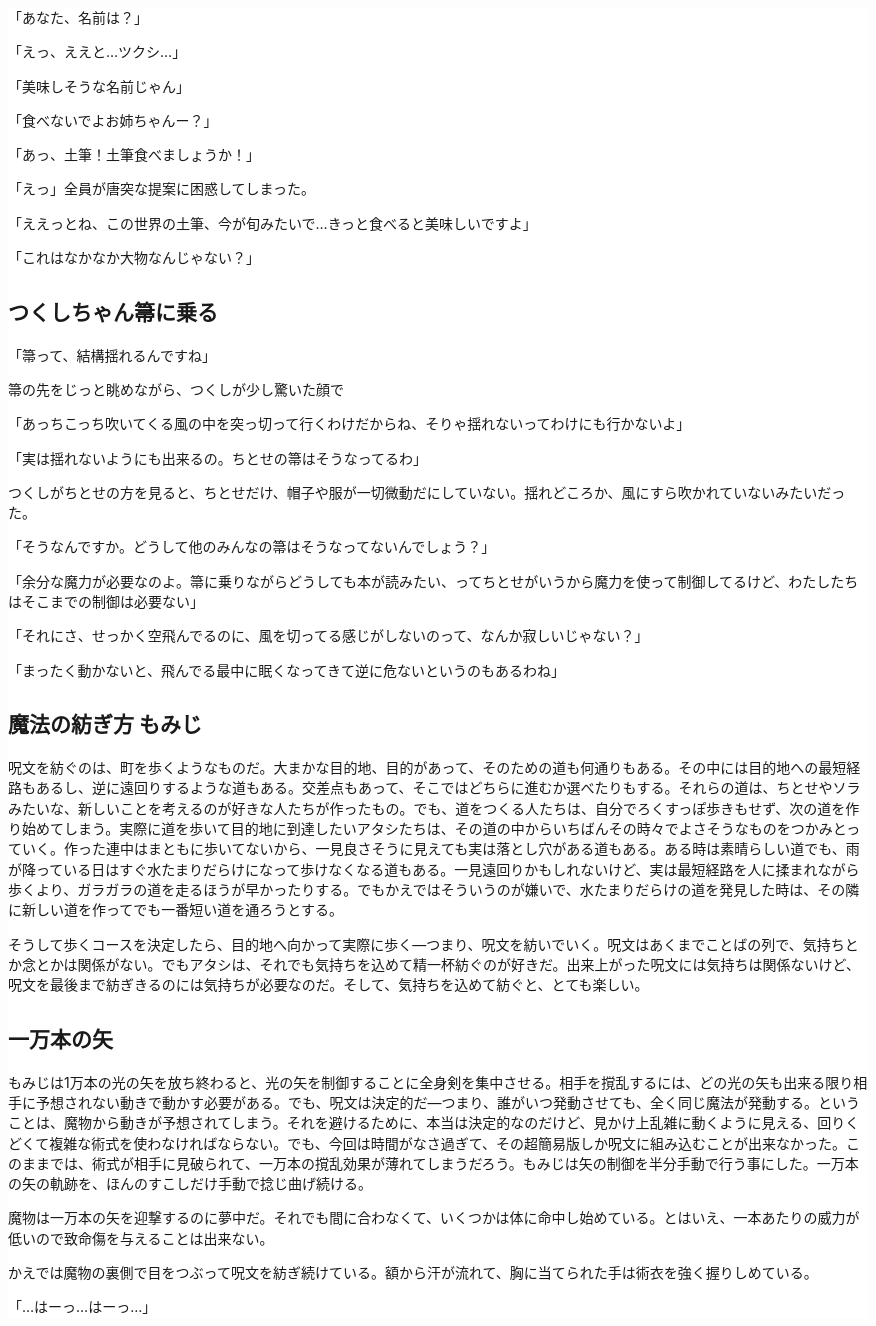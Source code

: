 「あなた、名前は？」

「えっ、ええと…ツクシ…」

「美味しそうな名前じゃん」

「食べないでよお姉ちゃんー？」

「あっ、土筆！土筆食べましょうか！」

「えっ」全員が唐突な提案に困惑してしまった。

「ええっとね、この世界の土筆、今が旬みたいで…きっと食べると美味しいですよ」

「これはなかなか大物なんじゃない？」

## つくしちゃん箒に乗る

「箒って、結構揺れるんですね」

箒の先をじっと眺めながら、つくしが少し驚いた顔で

「あっちこっち吹いてくる風の中を突っ切って行くわけだからね、そりゃ揺れないってわけにも行かないよ」

「実は揺れないようにも出来るの。ちとせの箒はそうなってるわ」

つくしがちとせの方を見ると、ちとせだけ、帽子や服が一切微動だにしていない。揺れどころか、風にすら吹かれていないみたいだった。

「そうなんですか。どうして他のみんなの箒はそうなってないんでしょう？」

「余分な魔力が必要なのよ。箒に乗りながらどうしても本が読みたい、ってちとせがいうから魔力を使って制御してるけど、わたしたちはそこまでの制御は必要ない」

「それにさ、せっかく空飛んでるのに、風を切ってる感じがしないのって、なんか寂しいじゃない？」

「まったく動かないと、飛んでる最中に眠くなってきて逆に危ないというのもあるわね」

## 魔法の紡ぎ方 もみじ

呪文を紡ぐのは、町を歩くようなものだ。大まかな目的地、目的があって、そのための道も何通りもある。その中には目的地への最短経路もあるし、逆に遠回りするような道もある。交差点もあって、そこではどちらに進むか選べたりもする。それらの道は、ちとせやソラみたいな、新しいことを考えるのが好きな人たちが作ったもの。でも、道をつくる人たちは、自分でろくすっぽ歩きもせず、次の道を作り始めてしまう。実際に道を歩いて目的地に到達したいアタシたちは、その道の中からいちばんその時々でよさそうなものをつかみとっていく。作った連中はまともに歩いてないから、一見良さそうに見えても実は落とし穴がある道もある。ある時は素晴らしい道でも、雨が降っている日はすぐ水たまりだらけになって歩けなくなる道もある。一見遠回りかもしれないけど、実は最短経路を人に揉まれながら歩くより、ガラガラの道を走るほうが早かったりする。でもかえではそういうのが嫌いで、水たまりだらけの道を発見した時は、その隣に新しい道を作ってでも一番短い道を通ろうとする。

そうして歩くコースを決定したら、目的地へ向かって実際に歩く―つまり、呪文を紡いでいく。呪文はあくまでことばの列で、気持ちとか念とかは関係がない。でもアタシは、それでも気持ちを込めて精一杯紡ぐのが好きだ。出来上がった呪文には気持ちは関係ないけど、呪文を最後まで紡ぎきるのには気持ちが必要なのだ。そして、気持ちを込めて紡ぐと、とても楽しい。

## 一万本の矢

もみじは1万本の光の矢を放ち終わると、光の矢を制御することに全身剣を集中させる。相手を撹乱するには、どの光の矢も出来る限り相手に予想されない動きで動かす必要がある。でも、呪文は決定的だ―つまり、誰がいつ発動させても、全く同じ魔法が発動する。ということは、魔物から動きが予想されてしまう。それを避けるために、本当は決定的なのだけど、見かけ上乱雑に動くように見える、回りくどくて複雑な術式を使わなければならない。でも、今回は時間がなさ過ぎて、その超簡易版しか呪文に組み込むことが出来なかった。このままでは、術式が相手に見破られて、一万本の撹乱効果が薄れてしまうだろう。もみじは矢の制御を半分手動で行う事にした。一万本の矢の軌跡を、ほんのすこしだけ手動で捻じ曲げ続ける。

魔物は一万本の矢を迎撃するのに夢中だ。それでも間に合わなくて、いくつかは体に命中し始めている。とはいえ、一本あたりの威力が低いので致命傷を与えることは出来ない。

かえでは魔物の裏側で目をつぶって呪文を紡ぎ続けている。額から汗が流れて、胸に当てられた手は術衣を強く握りしめている。

「…はーっ…はーっ…」
